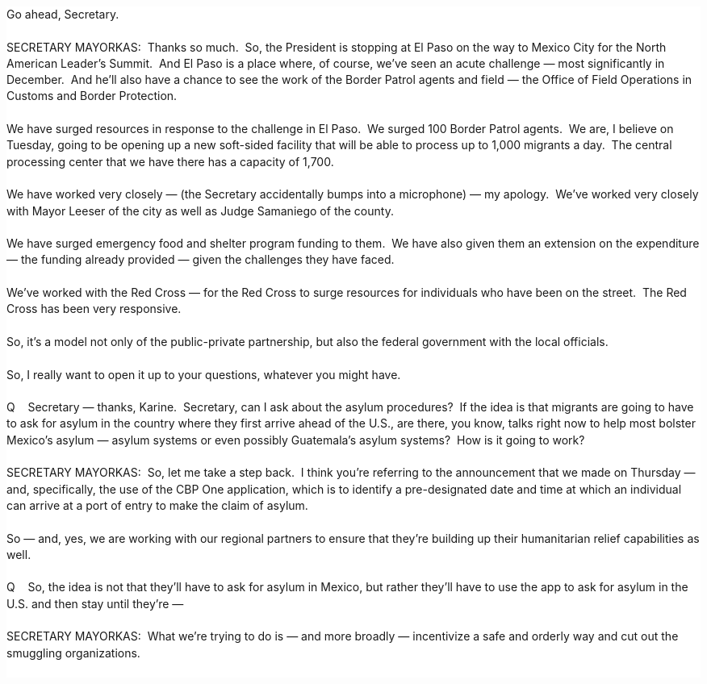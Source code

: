 Go ahead, Secretary.  
   
SECRETARY MAYORKAS:  Thanks so much.  So, the President is stopping at
El Paso on the way to Mexico City for the North American Leader’s
Summit.  And El Paso is a place where, of course, we’ve seen an acute
challenge — most significantly in December.  And he’ll also have a
chance to see the work of the Border Patrol agents and field — the
Office of Field Operations in Customs and Border Protection.  
   
We have surged resources in response to the challenge in El Paso.  We
surged 100 Border Patrol agents.  We are, I believe on Tuesday, going to
be opening up a new soft-sided facility that will be able to process up
to 1,000 migrants a day.  The central processing center that we have
there has a capacity of 1,700.   
   
We have worked very closely — (the Secretary accidentally bumps into a
microphone) — my apology.  We’ve worked very closely with Mayor Leeser
of the city as well as Judge Samaniego of the county.   
   
We have surged emergency food and shelter program funding to them.  We
have also given them an extension on the expenditure — the funding
already provided — given the challenges they have faced.   
   
We’ve worked with the Red Cross — for the Red Cross to surge resources
for individuals who have been on the street.  The Red Cross has been
very responsive.   
   
So, it’s a model not only of the public-private partnership, but also
the federal government with the local officials.   
   
So, I really want to open it up to your questions, whatever you might
have.   
   
Q    Secretary — thanks, Karine.  Secretary, can I ask about the asylum
procedures?  If the idea is that migrants are going to have to ask for
asylum in the country where they first arrive ahead of the U.S., are
there, you know, talks right now to help most bolster Mexico’s asylum —
asylum systems or even possibly Guatemala’s asylum systems?  How is it
going to work?  
   
SECRETARY MAYORKAS:  So, let me take a step back.  I think you’re
referring to the announcement that we made on Thursday — and,
specifically, the use of the CBP One application, which is to identify a
pre-designated date and time at which an individual can arrive at a port
of entry to make the claim of asylum.   
   
So — and, yes, we are working with our regional partners to ensure that
they’re building up their humanitarian relief capabilities as well.   
   
Q    So, the idea is not that they’ll have to ask for asylum in Mexico,
but rather they’ll have to use the app to ask for asylum in the U.S. and
then stay until they’re —  
   
SECRETARY MAYORKAS:  What we’re trying to do is — and more broadly —
incentivize a safe and orderly way and cut out the smuggling
organizations.   
   